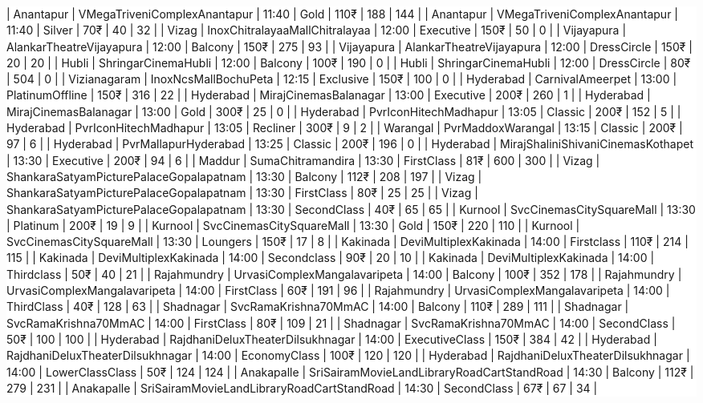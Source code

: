 | Anantapur    | VMegaTriveniComplexAnantapur                  | 11:40 | Gold                    |  110₹ |      188 |    144 |
| Anantapur    | VMegaTriveniComplexAnantapur                  | 11:40 | Silver                  |   70₹ |       40 |     32 |
| Vizag        | InoxChitralayaaMallChitralayaa                | 12:00 | Executive               |  150₹ |       50 |      0 |
| Vijayapura   | AlankarTheatreVijayapura                      | 12:00 | Balcony                 |  150₹ |      275 |     93 |
| Vijayapura   | AlankarTheatreVijayapura                      | 12:00 | DressCircle             |  150₹ |       20 |     20 |
| Hubli        | ShringarCinemaHubli                           | 12:00 | Balcony                 |  100₹ |      190 |      0 |
| Hubli        | ShringarCinemaHubli                           | 12:00 | DressCircle             |   80₹ |      504 |      0 |
| Vizianagaram | InoxNcsMallBochuPeta                          | 12:15 | Exclusive               |  150₹ |      100 |      0 |
| Hyderabad    | CarnivalAmeerpet                              | 13:00 | PlatinumOffline         |  150₹ |      316 |     22 |
| Hyderabad    | MirajCinemasBalanagar                         | 13:00 | Executive               |  200₹ |      260 |      1 |
| Hyderabad    | MirajCinemasBalanagar                         | 13:00 | Gold                    |  300₹ |       25 |      0 |
| Hyderabad    | PvrIconHitechMadhapur                         | 13:05 | Classic                 |  200₹ |      152 |      5 |
| Hyderabad    | PvrIconHitechMadhapur                         | 13:05 | Recliner                |  300₹ |        9 |      2 |
| Warangal     | PvrMaddoxWarangal                             | 13:15 | Classic                 |  200₹ |       97 |      6 |
| Hyderabad    | PvrMallapurHyderabad                          | 13:25 | Classic                 |  200₹ |      196 |      0 |
| Hyderabad    | MirajShaliniShivaniCinemasKothapet            | 13:30 | Executive               |  200₹ |       94 |      6 |
| Maddur       | SumaChitramandira                             | 13:30 | FirstClass              |   81₹ |      600 |    300 |
| Vizag        | ShankaraSatyamPicturePalaceGopalapatnam       | 13:30 | Balcony                 |  112₹ |      208 |    197 |
| Vizag        | ShankaraSatyamPicturePalaceGopalapatnam       | 13:30 | FirstClass              |   80₹ |       25 |     25 |
| Vizag        | ShankaraSatyamPicturePalaceGopalapatnam       | 13:30 | SecondClass             |   40₹ |       65 |     65 |
| Kurnool      | SvcCinemasCitySquareMall                      | 13:30 | Platinum                |  200₹ |       19 |      9 |
| Kurnool      | SvcCinemasCitySquareMall                      | 13:30 | Gold                    |  150₹ |      220 |    110 |
| Kurnool      | SvcCinemasCitySquareMall                      | 13:30 | Loungers                |  150₹ |       17 |      8 |
| Kakinada     | DeviMultiplexKakinada                         | 14:00 | Firstclass              |  110₹ |      214 |    115 |
| Kakinada     | DeviMultiplexKakinada                         | 14:00 | Secondclass             |   90₹ |       20 |     10 |
| Kakinada     | DeviMultiplexKakinada                         | 14:00 | Thirdclass              |   50₹ |       40 |     21 |
| Rajahmundry  | UrvasiComplexMangalavaripeta                  | 14:00 | Balcony                 |  100₹ |      352 |    178 |
| Rajahmundry  | UrvasiComplexMangalavaripeta                  | 14:00 | FirstClass              |   60₹ |      191 |     96 |
| Rajahmundry  | UrvasiComplexMangalavaripeta                  | 14:00 | ThirdClass              |   40₹ |      128 |     63 |
| Shadnagar    | SvcRamaKrishna70MmAC                          | 14:00 | Balcony                 |  110₹ |      289 |    111 |
| Shadnagar    | SvcRamaKrishna70MmAC                          | 14:00 | FirstClass              |   80₹ |      109 |     21 |
| Shadnagar    | SvcRamaKrishna70MmAC                          | 14:00 | SecondClass             |   50₹ |      100 |    100 |
| Hyderabad    | RajdhaniDeluxTheaterDilsukhnagar              | 14:00 | ExecutiveClass          |  150₹ |      384 |     42 |
| Hyderabad    | RajdhaniDeluxTheaterDilsukhnagar              | 14:00 | EconomyClass            |  100₹ |      120 |    120 |
| Hyderabad    | RajdhaniDeluxTheaterDilsukhnagar              | 14:00 | LowerClassClass         |   50₹ |      124 |    124 |
| Anakapalle   | SriSairamMovieLandLibraryRoadCartStandRoad    | 14:30 | Balcony                 |  112₹ |      279 |    231 |
| Anakapalle   | SriSairamMovieLandLibraryRoadCartStandRoad    | 14:30 | SecondClass             |   67₹ |       67 |     34 |